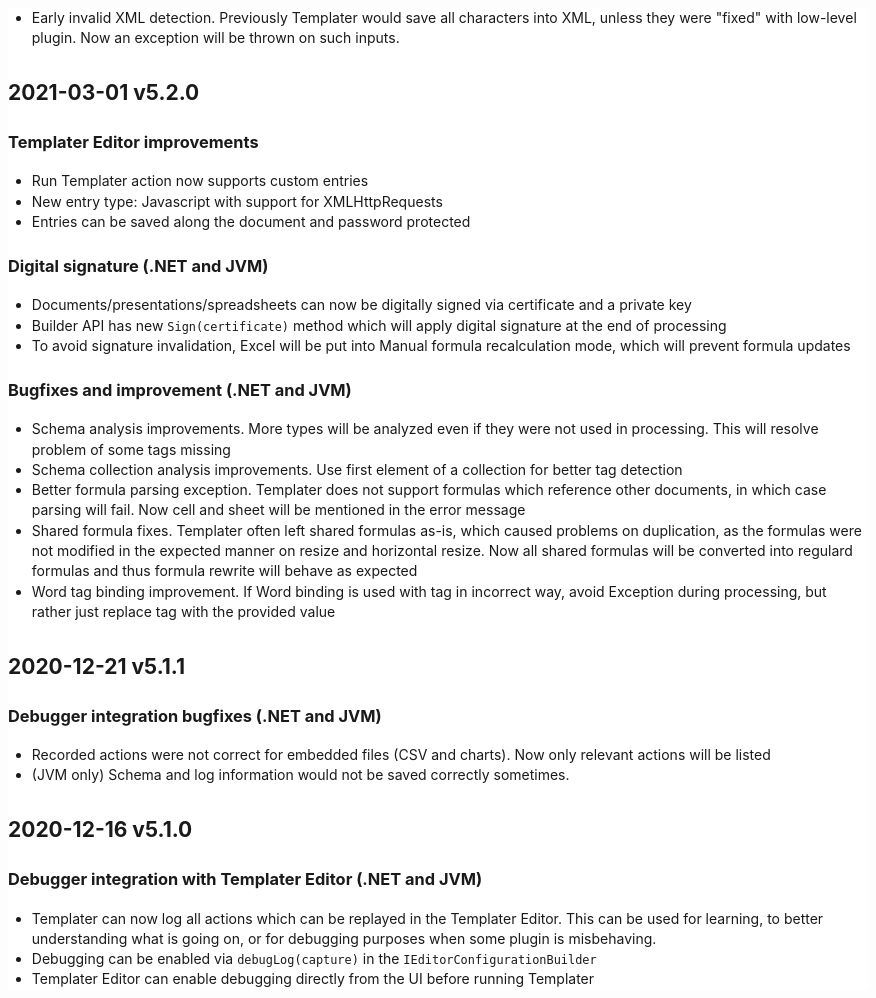  * Early invalid XML detection. Previously Templater would save all characters into XML, unless they were "fixed" with low-level plugin. Now an exception will be thrown on such inputs.

## 2021-03-01 v5.2.0

### Templater Editor improvements

 * Run Templater action now supports custom entries
 * New entry type: Javascript with support for XMLHttpRequests
 * Entries can be saved along the document and password protected

### Digital signature (.NET and JVM)

 * Documents/presentations/spreadsheets can now be digitally signed via certificate and a private key
 * Builder API has new `Sign(certificate)` method which will apply digital signature at the end of processing
 * To avoid signature invalidation, Excel will be put into Manual formula recalculation mode, which will prevent formula updates

### Bugfixes and improvement (.NET and JVM)

 * Schema analysis improvements. More types will be analyzed even if they were not used in processing. This will resolve problem of some tags missing
 * Schema collection analysis improvements. Use first element of a collection for better tag detection
 * Better formula parsing exception. Templater does not support formulas which reference other documents, in which case parsing will fail. Now cell and sheet will be mentioned in the error message
 * Shared formula fixes. Templater often left shared formulas as-is, which caused problems on duplication, as the formulas were not modified in the expected manner on resize and horizontal resize. Now all shared formulas will be converted into regulard formulas and thus formula rewrite will behave as expected
 * Word tag binding improvement. If Word binding is used with tag in incorrect way, avoid Exception during processing, but rather just replace tag with the provided value

## 2020-12-21 v5.1.1

### Debugger integration bugfixes (.NET and JVM)

 * Recorded actions were not correct for embedded files (CSV and charts). Now only relevant actions will be listed
 * (JVM only) Schema and log information would not be saved correctly sometimes.

## 2020-12-16 v5.1.0

### Debugger integration with Templater Editor (.NET and JVM)

 * Templater can now log all actions which can be replayed in the Templater Editor. This can be used for learning, to better understanding what is going on, or for debugging purposes when some plugin is misbehaving.
 * Debugging can be enabled via `debugLog(capture)` in the `IEditorConfigurationBuilder`
 * Templater Editor can enable debugging directly from the UI before running Templater
